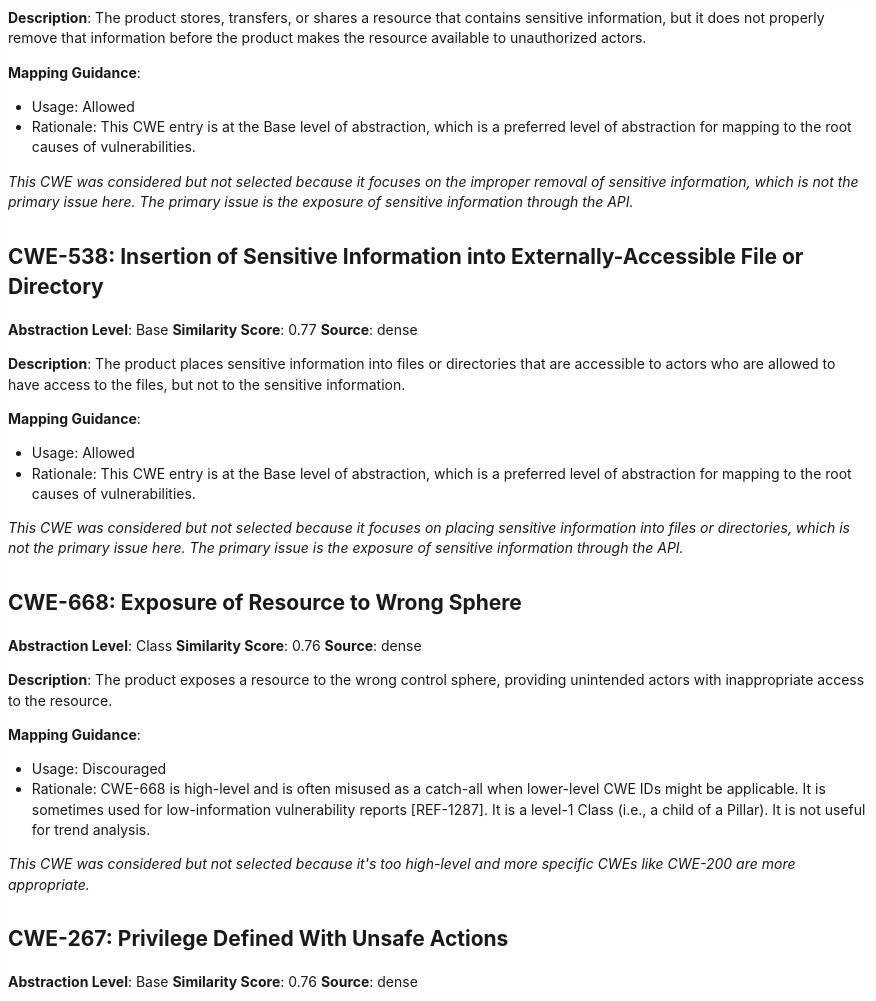**Description**:
The product stores, transfers, or shares a resource that contains sensitive information, but it does not properly remove that information before the product makes the resource available to unauthorized actors.

**Mapping Guidance**:
- Usage: Allowed
- Rationale: This CWE entry is at the Base level of abstraction, which is a preferred level of abstraction for mapping to the root causes of vulnerabilities.

*This CWE was considered but not selected because it focuses on the improper removal of sensitive information, which is not the primary issue here. The primary issue is the exposure of sensitive information through the API.*

## CWE-538: Insertion of Sensitive Information into Externally-Accessible File or Directory
**Abstraction Level**: Base
**Similarity Score**: 0.77
**Source**: dense

**Description**:
The product places sensitive information into files or directories that are accessible to actors who are allowed to have access to the files, but not to the sensitive information.

**Mapping Guidance**:
- Usage: Allowed
- Rationale: This CWE entry is at the Base level of abstraction, which is a preferred level of abstraction for mapping to the root causes of vulnerabilities.

*This CWE was considered but not selected because it focuses on placing sensitive information into files or directories, which is not the primary issue here. The primary issue is the exposure of sensitive information through the API.*

## CWE-668: Exposure of Resource to Wrong Sphere
**Abstraction Level**: Class
**Similarity Score**: 0.76
**Source**: dense

**Description**:
The product exposes a resource to the wrong control sphere, providing unintended actors with inappropriate access to the resource.

**Mapping Guidance**:
- Usage: Discouraged
- Rationale: CWE-668 is high-level and is often misused as a catch-all when lower-level CWE IDs might be applicable. It is sometimes used for low-information vulnerability reports [REF-1287]. It is a level-1 Class (i.e., a child of a Pillar). It is not useful for trend analysis.

*This CWE was considered but not selected because it's too high-level and more specific CWEs like CWE-200 are more appropriate.*

## CWE-267: Privilege Defined With Unsafe Actions
**Abstraction Level**: Base
**Similarity Score**: 0.76
**Source**: dense
